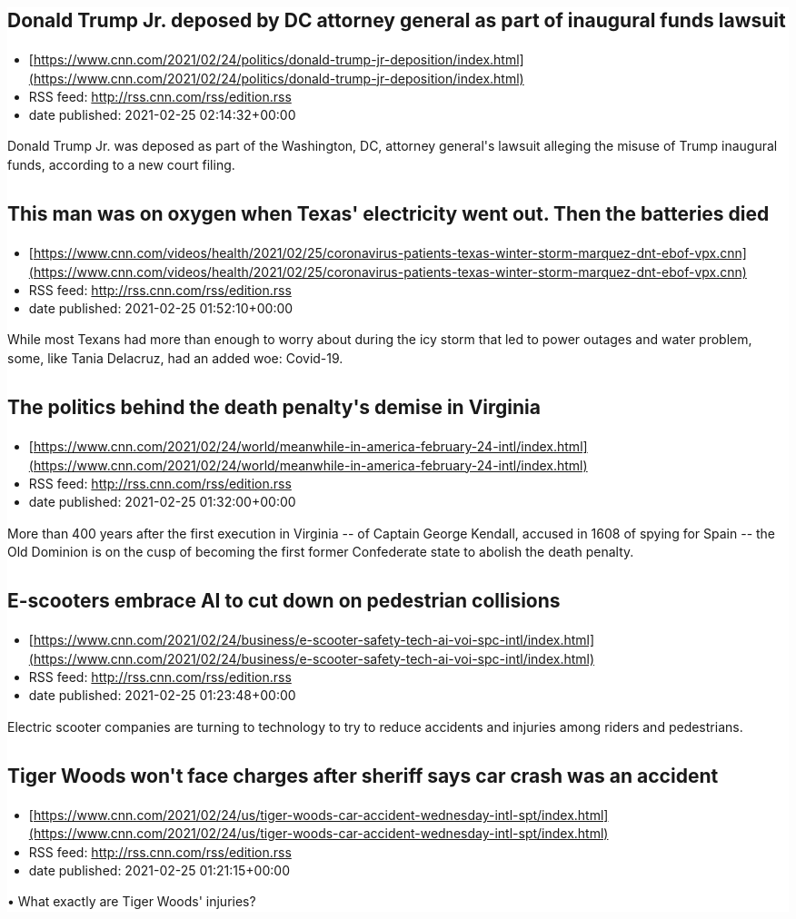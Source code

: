 ## Donald Trump Jr. deposed by DC attorney general as part of inaugural funds lawsuit
 - [https://www.cnn.com/2021/02/24/politics/donald-trump-jr-deposition/index.html](https://www.cnn.com/2021/02/24/politics/donald-trump-jr-deposition/index.html)
 - RSS feed: http://rss.cnn.com/rss/edition.rss
 - date published: 2021-02-25 02:14:32+00:00

Donald Trump Jr. was deposed as part of the Washington, DC, attorney general's lawsuit alleging the misuse of Trump inaugural funds, according to a new court filing.

## This man was on oxygen when Texas' electricity went out. Then the batteries died
 - [https://www.cnn.com/videos/health/2021/02/25/coronavirus-patients-texas-winter-storm-marquez-dnt-ebof-vpx.cnn](https://www.cnn.com/videos/health/2021/02/25/coronavirus-patients-texas-winter-storm-marquez-dnt-ebof-vpx.cnn)
 - RSS feed: http://rss.cnn.com/rss/edition.rss
 - date published: 2021-02-25 01:52:10+00:00

While most Texans had more than enough to worry about during the icy storm that led to power outages and water problem, some, like Tania Delacruz, had an added woe: Covid-19.

## The politics behind the death penalty's demise in Virginia
 - [https://www.cnn.com/2021/02/24/world/meanwhile-in-america-february-24-intl/index.html](https://www.cnn.com/2021/02/24/world/meanwhile-in-america-february-24-intl/index.html)
 - RSS feed: http://rss.cnn.com/rss/edition.rss
 - date published: 2021-02-25 01:32:00+00:00

More than 400 years after the first execution in Virginia -- of Captain George Kendall, accused in 1608 of spying for Spain -- the Old Dominion is on the cusp of becoming the first former Confederate state to abolish the death penalty.

## E-scooters embrace AI to cut down on pedestrian collisions
 - [https://www.cnn.com/2021/02/24/business/e-scooter-safety-tech-ai-voi-spc-intl/index.html](https://www.cnn.com/2021/02/24/business/e-scooter-safety-tech-ai-voi-spc-intl/index.html)
 - RSS feed: http://rss.cnn.com/rss/edition.rss
 - date published: 2021-02-25 01:23:48+00:00

Electric scooter companies are turning to technology to try to reduce accidents and injuries among riders and pedestrians.

## Tiger Woods won't face charges after sheriff says car crash was an accident
 - [https://www.cnn.com/2021/02/24/us/tiger-woods-car-accident-wednesday-intl-spt/index.html](https://www.cnn.com/2021/02/24/us/tiger-woods-car-accident-wednesday-intl-spt/index.html)
 - RSS feed: http://rss.cnn.com/rss/edition.rss
 - date published: 2021-02-25 01:21:15+00:00

• What exactly are Tiger Woods' injuries?
